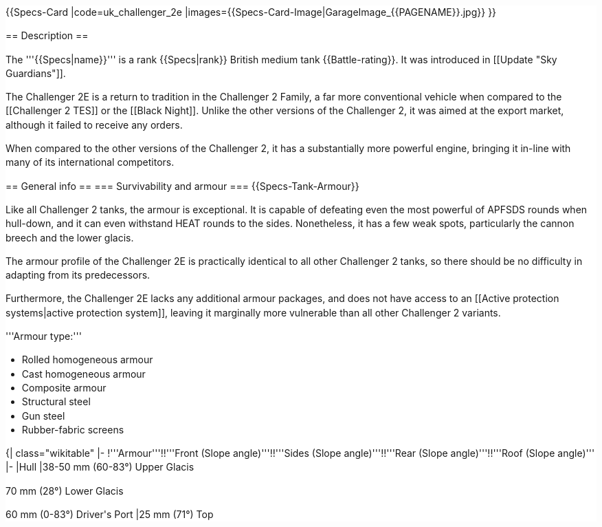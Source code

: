 {{Specs-Card
|code=uk_challenger_2e
|images={{Specs-Card-Image|GarageImage_{{PAGENAME}}.jpg}}
}}

== Description ==

The '''{{Specs|name}}''' is a rank {{Specs|rank}} British medium tank {{Battle-rating}}. It was introduced in [[Update "Sky Guardians"]].

The Challenger 2E is a return to tradition in the Challenger 2 Family, a far more conventional vehicle when compared to the [[Challenger 2 TES]] or the [[Black Night]]. Unlike the other versions of the Challenger 2, it was aimed at the export market, although it failed to receive any orders.

When compared to the other versions of the Challenger 2, it has a substantially more powerful engine, bringing it in-line with many of its international competitors.

== General info ==
=== Survivability and armour ===
{{Specs-Tank-Armour}}

Like all Challenger 2 tanks, the armour is exceptional. It is capable of defeating even the most powerful of APFSDS rounds when hull-down, and it can even withstand HEAT rounds to the sides. Nonetheless, it has a few weak spots, particularly the cannon breech and the lower glacis.

The armour profile of the Challenger 2E is practically identical to all other Challenger 2 tanks, so there should be no difficulty in adapting from its predecessors.

Furthermore, the Challenger 2E lacks any additional armour packages, and does not have access to an [[Active protection systems|active protection system]], leaving it marginally more vulnerable than all other Challenger 2 variants.

'''Armour type:''' 

* Rolled homogeneous armour
* Cast homogeneous armour
* Composite armour
* Structural steel
* Gun steel
* Rubber-fabric screens

{| class="wikitable"
|-
!'''Armour'''!!'''Front (Slope angle)'''!!'''Sides (Slope angle)'''!!'''Rear (Slope angle)'''!!'''Roof (Slope angle)'''
|-
|Hull
|38-50 mm (60-83°) Upper Glacis

70 mm (28°) Lower Glacis

60 mm (0-83°) Driver's Port
|25 mm (71°) Top
